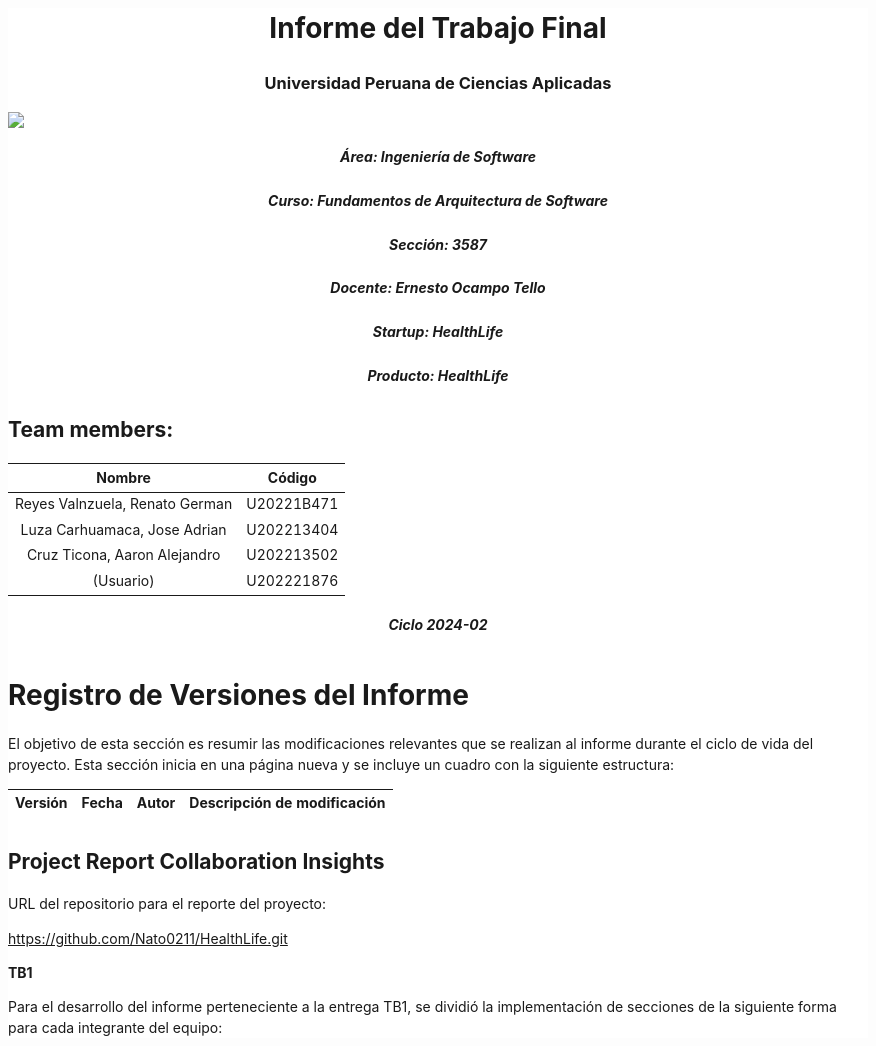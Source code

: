 <h1 style="text-align: center;"> Informe del Trabajo Final </h1>
<h3 style="text-align: center;"> Universidad Peruana de Ciencias Aplicadas </h3>

<img src=https://github.com/Integradis-OpenSource/TFDocOpenSource/assets/114628079/4be29e42-94e4-4b80-85ae-3433dde891e4 
style="display: block; 
margin-left:auto; 
margin-right: auto; 
width=50%"/>

<h5 style="text-align: center"> Área: Ingeniería de Software </h5>

<h5 style="text-align: center"> Curso: Fundamentos de Arquitectura de Software </h5>
<h5 style="text-align: center"> Sección: 3587 </h5>

<h5 style="text-align: center"> Docente: Ernesto Ocampo Tello</h5>

<h5 style="text-align: center"> Startup: HealthLife </h5>

<h5 style="text-align: center"> Producto: HealthLife </h5>

## Team members:

|                Nombre                 |   Código   |
| :-----------------------------------: | :--------: |
| Reyes Valnzuela, Renato German | U20221B471 |
|  Luza Carhuamaca, Jose Adrian      | U202213404 |
|  Cruz Ticona, Aaron Alejandro | U202213502 |
|       (Usuario)  | U202221876 |

<h5 style="text-align: center"> Ciclo 2024-02 </h5>

# Registro de Versiones del Informe

El objetivo de esta sección es resumir las modificaciones relevantes que se realizan al informe durante el ciclo de vida del proyecto. Esta sección inicia en una página nueva y se incluye un cuadro con la siguiente estructura:

| Versión |   Fecha    |                 Autor                 | Descripción de modificación                                                                                                                                                          |
| :-----: | :--------: | :-----------------------------------: | ------------------------------------------------------------------------------------------------------------------------------------------------------------------------------------ |


## Project Report Collaboration Insights


URL del repositorio para el reporte del proyecto:

https://github.com/Nato0211/HealthLife.git



**TB1**

Para el desarrollo del informe perteneciente a la entrega TB1, se dividió la implementación de secciones de la siguiente forma para cada integrante del equipo:
